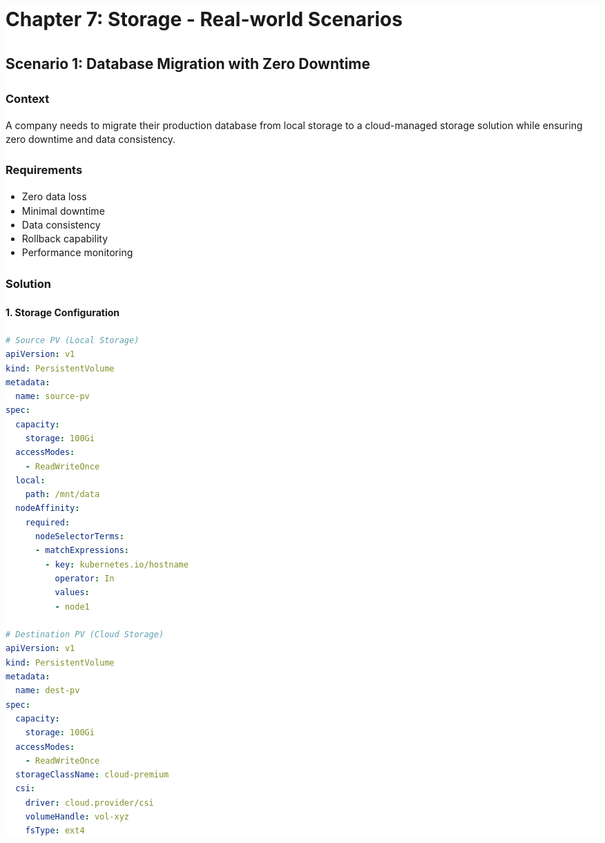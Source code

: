 # Chapter 7: Storage - Real-world Scenarios

## Scenario 1: Database Migration with Zero Downtime

### Context
A company needs to migrate their production database from local storage to a cloud-managed storage solution while ensuring zero downtime and data consistency.

### Requirements
- Zero data loss
- Minimal downtime
- Data consistency
- Rollback capability
- Performance monitoring

### Solution

#### 1. Storage Configuration
```yaml
# Source PV (Local Storage)
apiVersion: v1
kind: PersistentVolume
metadata:
  name: source-pv
spec:
  capacity:
    storage: 100Gi
  accessModes:
    - ReadWriteOnce
  local:
    path: /mnt/data
  nodeAffinity:
    required:
      nodeSelectorTerms:
      - matchExpressions:
        - key: kubernetes.io/hostname
          operator: In
          values:
          - node1

# Destination PV (Cloud Storage)
apiVersion: v1
kind: PersistentVolume
metadata:
  name: dest-pv
spec:
  capacity:
    storage: 100Gi
  accessModes:
    - ReadWriteOnce
  storageClassName: cloud-premium
  csi:
    driver: cloud.provider/csi
    volumeHandle: vol-xyz
    fsType: ext4
```
